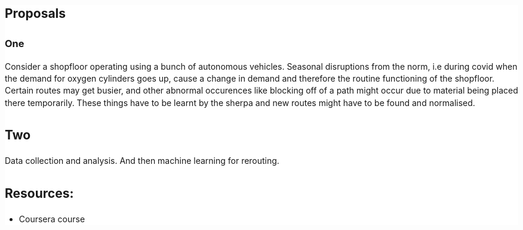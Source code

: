 

## Proposals
### One

Consider a shopfloor operating using a bunch of autonomous vehicles. Seasonal disruptions from the norm, i.e during covid when the demand for oxygen cylinders goes up, cause a change in demand and therefore the routine functioning of the shopfloor. Certain routes may get busier, and other abnormal occurences like blocking off of a path might occur due to material being placed there temporarily. These things have to be learnt by the sherpa and new routes might have to be found and normalised. 


## Two

Data collection and analysis. And then machine learning for rerouting.


## Resources:
- Coursera course